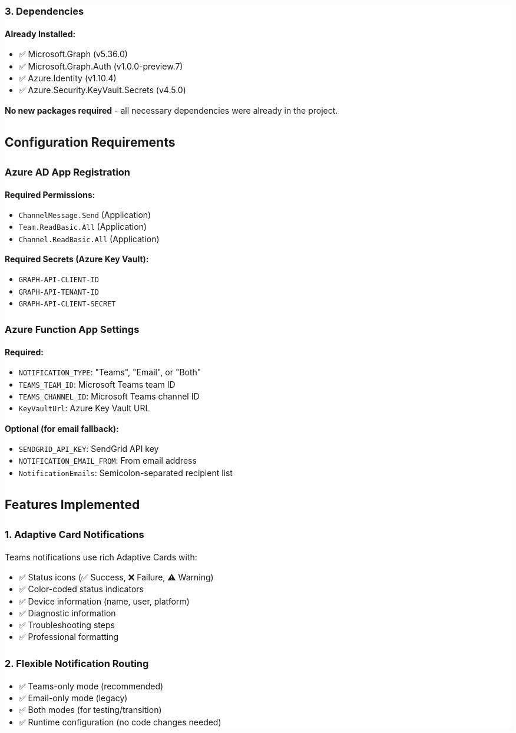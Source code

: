 ### 3. Dependencies

**Already Installed:**
- ✅ Microsoft.Graph (v5.36.0)
- ✅ Microsoft.Graph.Auth (v1.0.0-preview.7)
- ✅ Azure.Identity (v1.10.4)
- ✅ Azure.Security.KeyVault.Secrets (v4.5.0)

**No new packages required** - all necessary dependencies were already in the project.

## Configuration Requirements

### Azure AD App Registration

**Required Permissions:**
- `ChannelMessage.Send` (Application)
- `Team.ReadBasic.All` (Application)
- `Channel.ReadBasic.All` (Application)

**Required Secrets (Azure Key Vault):**
- `GRAPH-API-CLIENT-ID`
- `GRAPH-API-TENANT-ID`
- `GRAPH-API-CLIENT-SECRET`

### Azure Function App Settings

**Required:**
- `NOTIFICATION_TYPE`: "Teams", "Email", or "Both"
- `TEAMS_TEAM_ID`: Microsoft Teams team ID
- `TEAMS_CHANNEL_ID`: Microsoft Teams channel ID
- `KeyVaultUrl`: Azure Key Vault URL

**Optional (for email fallback):**
- `SENDGRID_API_KEY`: SendGrid API key
- `NOTIFICATION_EMAIL_FROM`: From email address
- `NotificationEmails`: Semicolon-separated recipient list

## Features Implemented

### 1. Adaptive Card Notifications

Teams notifications use rich Adaptive Cards with:
- ✅ Status icons (✅ Success, ❌ Failure, ⚠️ Warning)
- ✅ Color-coded status indicators
- ✅ Device information (name, user, platform)
- ✅ Diagnostic information
- ✅ Troubleshooting steps
- ✅ Professional formatting

### 2. Flexible Notification Routing

- ✅ Teams-only mode (recommended)
- ✅ Email-only mode (legacy)
- ✅ Both modes (for testing/transition)
- ✅ Runtime configuration (no code changes needed)
